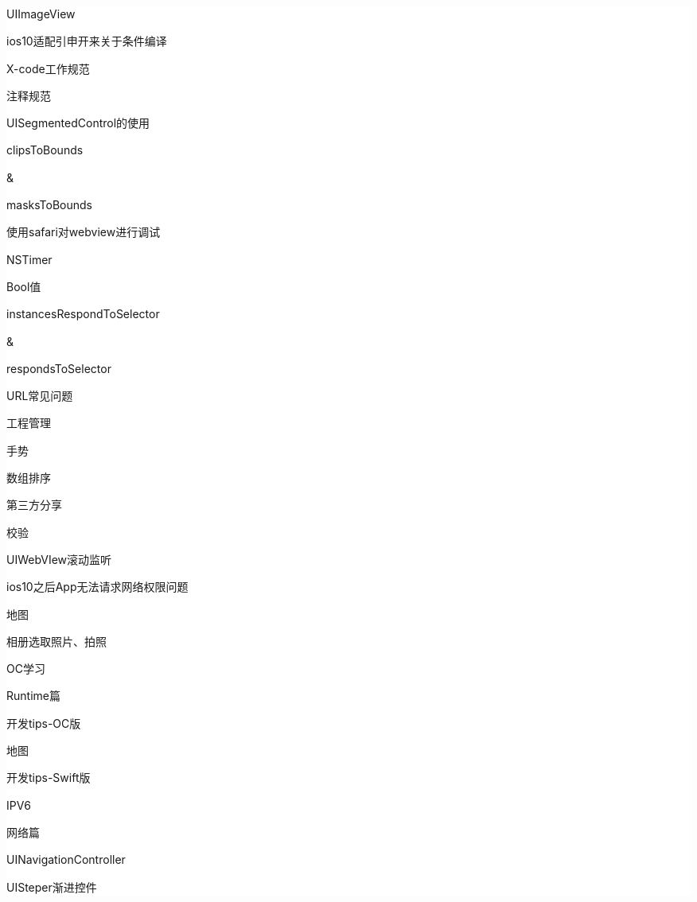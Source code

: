 UIImageView

ios10适配引申开来关于条件编译

X-code工作规范

注释规范

UISegmentedControl的使用

clipsToBounds 

&

 masksToBounds

使用safari对webview进行调试

NSTimer

Bool值

instancesRespondToSelector

&

respondsToSelector

URL常见问题

工程管理

手势

数组排序

第三方分享

校验

UIWebVIew滚动监听

ios10之后App无法请求网络权限问题

地图

相册选取照片、拍照

OC学习

Runtime篇

开发tips-OC版

地图

开发tips-Swift版

IPV6

网络篇

UINavigationController

UISteper渐进控件
